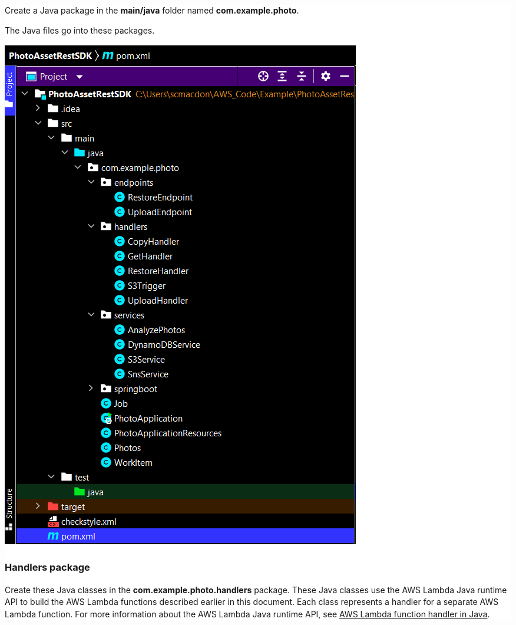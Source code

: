 Create a Java package in the **main/java** folder named **com.example.photo**.

The Java files go into these packages.

![AWS Photo Analyzer](images/packages.png)

### Handlers package

Create these Java classes in the **com.example.photo.handlers** package. These Java classes use the AWS Lambda Java runtime API to build the AWS Lambda functions described earlier in this document. Each class represents a handler for a separate AWS Lambda function. For more information about the AWS Lambda Java runtime API, see [AWS Lambda function handler in Java](https://docs.aws.amazon.com/lambda/latest/dg/java-handler.html).
